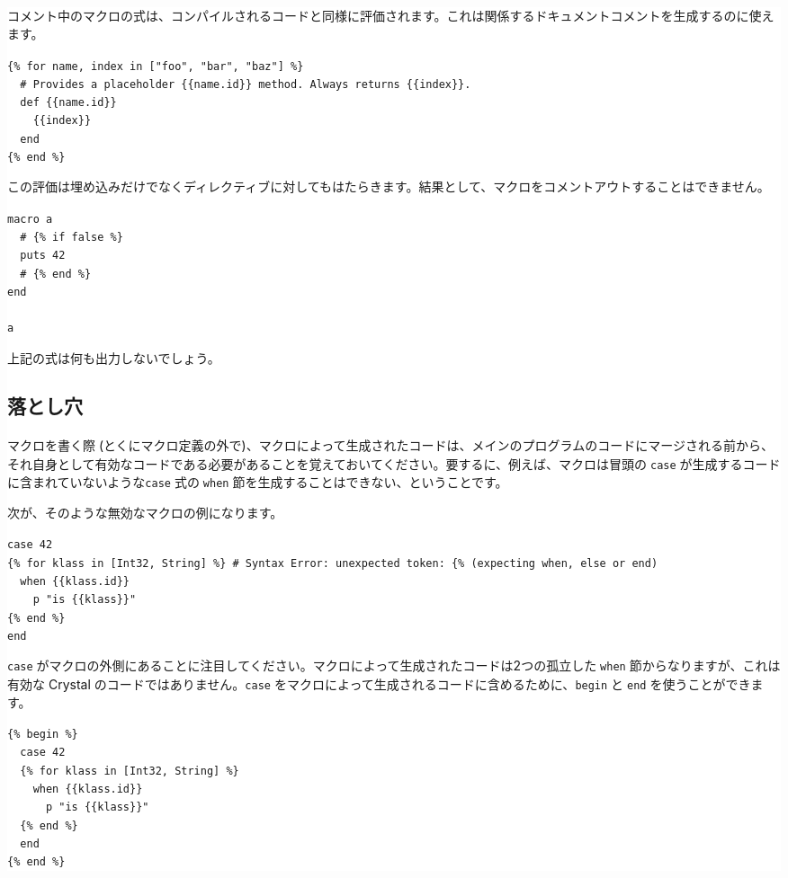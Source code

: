 コメント中のマクロの式は、コンパイルされるコードと同様に評価されます。これは関係するドキュメントコメントを生成するのに使えます。

```crystal
{% for name, index in ["foo", "bar", "baz"] %}
  # Provides a placeholder {{name.id}} method. Always returns {{index}}.
  def {{name.id}}
    {{index}}
  end
{% end %}
```

この評価は埋め込みだけでなくディレクティブに対してもはたらきます。結果として、マクロをコメントアウトすることはできません。

```crystal
macro a
  # {% if false %}
  puts 42
  # {% end %}
end

a
```

上記の式は何も出力しないでしょう。

## 落とし穴

マクロを書く際 (とくにマクロ定義の外で)、マクロによって生成されたコードは、メインのプログラムのコードにマージされる前から、それ自身として有効なコードである必要があることを覚えておいてください。要するに、例えば、マクロは冒頭の `case` が生成するコードに含まれていないような`case` 式の `when` 節を生成することはできない、ということです。

次が、そのような無効なマクロの例になります。

```crystal
case 42
{% for klass in [Int32, String] %} # Syntax Error: unexpected token: {% (expecting when, else or end)
  when {{klass.id}}
    p "is {{klass}}"
{% end %}
end
```

`case` がマクロの外側にあることに注目してください。マクロによって生成されたコードは2つの孤立した `when` 節からなりますが、これは有効な Crystal のコードではありません。`case` をマクロによって生成されるコードに含めるために、`begin` と `end` を使うことができます。

```crystal
{% begin %}
  case 42
  {% for klass in [Int32, String] %}
    when {{klass.id}}
      p "is {{klass}}"
  {% end %}
  end
{% end %}
```
